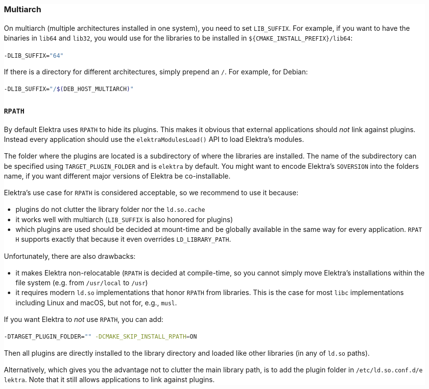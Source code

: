 ### Multiarch

On multiarch (multiple architectures installed in one system), you need to set `LIB_SUFFIX`.
For example, if you want to have the binaries in `lib64` and `lib32`, you
would use for the libraries to be installed in `${CMAKE_INSTALL_PREFIX}/lib64`:

```sh
-DLIB_SUFFIX="64"
```

If there is a directory for different architectures, simply prepend an `/`.
For example, for Debian:

```sh
-DLIB_SUFFIX="/$(DEB_HOST_MULTIARCH)"
```

### `RPATH`

By default Elektra uses `RPATH` to hide its plugins. This makes it obvious that
external applications should _not_ link against plugins. Instead every application
should use the `elektraModulesLoad()` API to load Elektra’s modules.

The folder where the plugins are located is a subdirectory of where the
libraries are installed. The name of the subdirectory can be specified
using `TARGET_PLUGIN_FOLDER` and is `elektra` by default. You might
want to encode Elektra’s `SOVERSION` into the folders name, if you want
different major versions of Elektra be co-installable.

Elektra’s use case for `RPATH` is considered acceptable, so we recommend to use it
because:

- plugins do not clutter the library folder nor the `ld.so.cache`
- it works well with multiarch (`LIB_SUFFIX` is also honored for plugins)
- which plugins are used should be decided at mount-time and be globally available in the
  same way for every application. `RPATH` supports exactly that because it even overrides
  `LD_LIBRARY_PATH`.

Unfortunately, there are also drawbacks:

- it makes Elektra non-relocatable (`RPATH` is decided at compile-time, so you cannot
  simply move Elektra’s installations within the file system (e.g. from `/usr/local` to `/usr`)
- it requires modern `ld.so` implementations that honor `RPATH` from libraries.
  This is the case for most `libc` implementations including Linux and macOS, but not
  for, e.g., `musl`.

If you want Elektra to _not_ use `RPATH`, you can add:

```sh
-DTARGET_PLUGIN_FOLDER="" -DCMAKE_SKIP_INSTALL_RPATH=ON
```

Then all plugins are directly installed to the library directory and loaded
like other libraries (in any of `ld.so` paths).

Alternatively, which gives you the advantage not to clutter the main library path,
is to add the plugin folder in `/etc/ld.so.conf.d/elektra`. Note that it still allows
applications to link against plugins.
